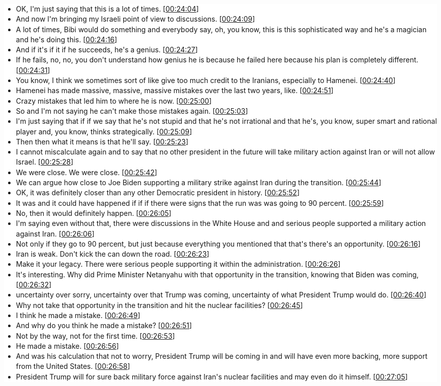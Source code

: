 *  OK, I'm just saying that this is a lot of times. [[00:24:04](https://www.youtube.com/watch?v=hYzqzAWHuEU&t=1444.32s)]
*  And now I'm bringing my Israeli point of view to discussions. [[00:24:09](https://www.youtube.com/watch?v=hYzqzAWHuEU&t=1449.36s)]
*  A lot of times, Bibi would do something and everybody say, oh, you know, this is this sophisticated way and he's a magician and he's doing this. [[00:24:16](https://www.youtube.com/watch?v=hYzqzAWHuEU&t=1456.96s)]
*  And if it's if it if he succeeds, he's a genius. [[00:24:27](https://www.youtube.com/watch?v=hYzqzAWHuEU&t=1467.48s)]
*  If he fails, no, no, you don't understand how genius he is because he failed here because his plan is completely different. [[00:24:31](https://www.youtube.com/watch?v=hYzqzAWHuEU&t=1471.92s)]
*  You know, I think we sometimes sort of like give too much credit to the Iranians, especially to Hamenei. [[00:24:40](https://www.youtube.com/watch?v=hYzqzAWHuEU&t=1480.76s)]
*  Hamenei has made massive, massive, massive mistakes over the last two years, like. [[00:24:51](https://www.youtube.com/watch?v=hYzqzAWHuEU&t=1491.56s)]
*  Crazy mistakes that led him to where he is now. [[00:25:00](https://www.youtube.com/watch?v=hYzqzAWHuEU&t=1500.44s)]
*  So and I'm not saying he can't make those mistakes again. [[00:25:03](https://www.youtube.com/watch?v=hYzqzAWHuEU&t=1503.6000000000001s)]
*  I'm just saying that if if we say that he's not stupid and that he's not irrational and that he's, you know, super smart and rational player and, you know, thinks strategically. [[00:25:09](https://www.youtube.com/watch?v=hYzqzAWHuEU&t=1509.24s)]
*  Then then what it means is that he'll say. [[00:25:23](https://www.youtube.com/watch?v=hYzqzAWHuEU&t=1523.08s)]
*  I cannot miscalculate again and to say that no other president in the future will take military action against Iran or will not allow Israel. [[00:25:28](https://www.youtube.com/watch?v=hYzqzAWHuEU&t=1528.76s)]
*  We were close. We were close. [[00:25:42](https://www.youtube.com/watch?v=hYzqzAWHuEU&t=1542.36s)]
*  We can argue how close to Joe Biden supporting a military strike against Iran during the transition. [[00:25:44](https://www.youtube.com/watch?v=hYzqzAWHuEU&t=1544.72s)]
*  OK, it was definitely closer than any other Democratic president in history. [[00:25:52](https://www.youtube.com/watch?v=hYzqzAWHuEU&t=1552.8s)]
*  It was and it could have happened if if if there were signs that the run was was going to 90 percent. [[00:25:59](https://www.youtube.com/watch?v=hYzqzAWHuEU&t=1559.84s)]
*  No, then it would definitely happen. [[00:26:05](https://www.youtube.com/watch?v=hYzqzAWHuEU&t=1565.16s)]
*  I'm saying even without that, there were discussions in the White House and and serious people supported a military action against Iran. [[00:26:06](https://www.youtube.com/watch?v=hYzqzAWHuEU&t=1566.96s)]
*  Not only if they go to 90 percent, but just because everything you mentioned that that's there's an opportunity. [[00:26:16](https://www.youtube.com/watch?v=hYzqzAWHuEU&t=1576.84s)]
*  Iran is weak. Don't kick the can down the road. [[00:26:23](https://www.youtube.com/watch?v=hYzqzAWHuEU&t=1583.8s)]
*  Make it your legacy. There were serious people supporting it within the administration. [[00:26:26](https://www.youtube.com/watch?v=hYzqzAWHuEU&t=1586.48s)]
*  It's interesting. Why did Prime Minister Netanyahu with that opportunity in the transition, knowing that Biden was coming, [[00:26:32](https://www.youtube.com/watch?v=hYzqzAWHuEU&t=1592.52s)]
*  uncertainty over sorry, uncertainty over that Trump was coming, uncertainty of what President Trump would do. [[00:26:40](https://www.youtube.com/watch?v=hYzqzAWHuEU&t=1600.84s)]
*  Why not take that opportunity in the transition and hit the nuclear facilities? [[00:26:45](https://www.youtube.com/watch?v=hYzqzAWHuEU&t=1605.8799999999999s)]
*  I think he made a mistake. [[00:26:49](https://www.youtube.com/watch?v=hYzqzAWHuEU&t=1609.2s)]
*  And why do you think he made a mistake? [[00:26:51](https://www.youtube.com/watch?v=hYzqzAWHuEU&t=1611.2s)]
*  Not by the way, not for the first time. [[00:26:53](https://www.youtube.com/watch?v=hYzqzAWHuEU&t=1613.04s)]
*  He made a mistake. [[00:26:56](https://www.youtube.com/watch?v=hYzqzAWHuEU&t=1616.52s)]
*  And was his calculation that not to worry, President Trump will be coming in and will have even more backing, more support from the United States. [[00:26:58](https://www.youtube.com/watch?v=hYzqzAWHuEU&t=1618.28s)]
*  President Trump will for sure back military force against Iran's nuclear facilities and may even do it himself. [[00:27:05](https://www.youtube.com/watch?v=hYzqzAWHuEU&t=1625.6799999999998s)]